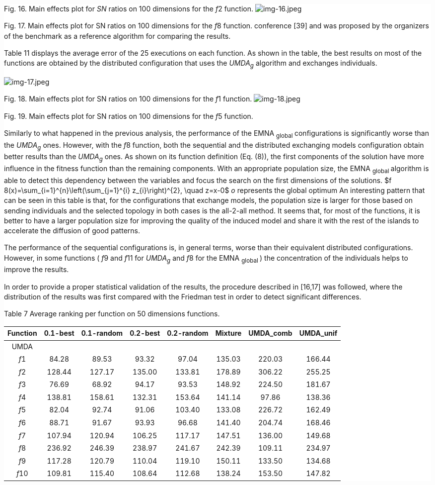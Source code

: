 Fig. 16. Main effects plot for $S N$ ratios on 100 dimensions for the $f 2$ function.
![img-16.jpeg](img-16.jpeg)

Fig. 17. Main effects plot for SN ratios on 100 dimensions for the $f 8$ function.
conference [39] and was proposed by the organizers of the benchmark as a reference algorithm for comparing the results.

Table 11 displays the average error of the 25 executions on each function. As shown in the table, the best results on most of the functions are obtained by the distributed configuration that uses the $U M D A_{g}$ algorithm and exchanges individuals.

![img-17.jpeg](img-17.jpeg)

Fig. 18. Main effects plot for SN ratios on 100 dimensions for the $f 1$ function.
![img-18.jpeg](img-18.jpeg)

Fig. 19. Main effects plot for SN ratios on 100 dimensions for the $f 5$ function.

Similarly to what happened in the previous analysis, the performance of the EMNA $_{\text {global }}$ configurations is significantly worse than the $U M D A_{g}$ ones. However, with the $f 8$ function, both the sequential and the distributed exchanging models configuration obtain better results than the $U M D A_{g}$ ones. As shown on its function definition (Eq. (8)), the first components of the solution have more influence in the fitness function than the remaining components. With an appropriate population size, the EMNA $_{\text {global }}$ algorithm is able to detect this dependency between the variables and focus the search on the first dimensions of the solutions.
$f 8(x)=\sum_{i=1}^{n}\left(\sum_{j=1}^{i} z_{i}\right)^{2}, \quad z=x-0$
$o$ represents the global optimum
An interesting pattern that can be seen in this table is that, for the configurations that exchange models, the population size is larger for those based on sending individuals and the selected topology in both cases is the all-2-all method. It seems that, for most of the functions, it is better to have a larger population size for improving the quality of the induced model and share it with the rest of the islands to accelerate the diffusion of good patterns.

The performance of the sequential configurations is, in general terms, worse than their equivalent distributed configurations. However, in some functions ( $f 9$ and $f 11$ for $U M D A_{g}$ and $f 8$ for the EMNA $_{\text {global }}$ ) the concentration of the individuals helps to improve the results.

In order to provide a proper statistical validation of the results, the procedure described in [16,17] was followed, where the distribution of the results was first compared with the Friedman test in order to detect significant differences.

Table 7
Average ranking per function on 50 dimensions functions.

| Function | 0.1-best | 0.1-random | 0.2-best | 0.2-random | Mixture | UMDA_comb | UMDA_unif |
| :--: | :--: | :--: | :--: | :--: | :--: | :--: | :--: |
| UMDA |  |  |  |  |  |  |  |
| $f 1$ | 84.28 | 89.53 | 93.32 | 97.04 | 135.03 | 220.03 | 166.44 |
| $f 2$ | 128.44 | 127.17 | 135.00 | 133.81 | 178.89 | 306.22 | 255.25 |
| $f 3$ | 76.69 | 68.92 | 94.17 | 93.53 | 148.92 | 224.50 | 181.67 |
| $f 4$ | 138.81 | 158.61 | 132.31 | 153.64 | 141.14 | 97.86 | 138.36 |
| $f 5$ | 82.04 | 92.74 | 91.06 | 103.40 | 133.08 | 226.72 | 162.49 |
| $f 6$ | 88.71 | 91.67 | 93.93 | 96.68 | 141.40 | 204.74 | 168.46 |
| $f 7$ | 107.94 | 120.94 | 106.25 | 117.17 | 147.51 | 136.00 | 149.68 |
| $f 8$ | 236.92 | 246.39 | 238.97 | 241.67 | 242.39 | 109.11 | 234.97 |
| $f 9$ | 117.28 | 120.79 | 110.04 | 119.10 | 150.11 | 133.50 | 134.68 |
| $f 10$ | 109.81 | 115.40 | 108.64 | 112.68 | 138.24 | 153.50 | 147.82 |

[^0]:    * Corresponding author.
[^0]:    ${ }^{1}$ Also known as coarse-grained, multiple-deme or island models.
[^0]:    ${ }^{2}$ http://sci2s.ugr.es/programacion/workshop/Scalability.html.
[^0]:    ${ }^{3}$ The complete 444 results can be accessed in the following URL http://cajalbbp.cesvima.upm.es/storage.
[^0]:    ${ }^{4}$ Only in this dimension since the behavior is similar on the other dimensions.